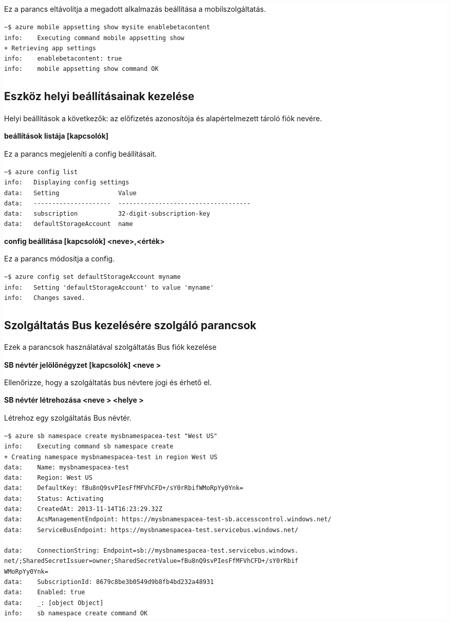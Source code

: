 Ez a parancs eltávolítja a megadott alkalmazás beállítása a mobilszolgáltatás.

    ~$ azure mobile appsetting show mysite enablebetacontent
    info:    Executing command mobile appsetting show
    + Retrieving app settings
    info:    enablebetacontent: true
    info:    mobile appsetting show command OK

## <a name="manage-tool-local-settings"></a>Eszköz helyi beállításainak kezelése

Helyi beállítások a következők: az előfizetés azonosítója és alapértelmezett tároló fiók nevére.

**beállítások listája [kapcsolók]**

Ez a parancs megjeleníti a config beállításait.

    ~$ azure config list
    info:   Displaying config settings
    data:   Setting                Value
    data:   ---------------------  ------------------------------------
    data:   subscription           32-digit-subscription-key
    data:   defaultStorageAccount  name

**config beállítása [kapcsolók] &lt;neve&gt;,&lt;érték&gt;**

Ez a parancs módosítja a config.

    ~$ azure config set defaultStorageAccount myname
    info:   Setting 'defaultStorageAccount' to value 'myname'
    info:   Changes saved.

## <a name="commands-to-manage-service-bus"></a>Szolgáltatás Bus kezelésére szolgáló parancsok

Ezek a parancsok használatával szolgáltatás Bus fiók kezelése

**SB névtér jelölőnégyzet [kapcsolók] &lt;neve >**

Ellenőrizze, hogy a szolgáltatás bus névtere jogi és érhető el.

**SB névtér létrehozása &lt;neve > &lt;helye >**

Létrehoz egy szolgáltatás Bus névtér.

    ~$ azure sb namespace create mysbnamespacea-test "West US"
    info:    Executing command sb namespace create
    + Creating namespace mysbnamespacea-test in region West US
    data:    Name: mysbnamespacea-test
    data:    Region: West US
    data:    DefaultKey: fBu8nQ9svPIesFfMFVhCFD+/sY0rRbifWMoRpYy0Ynk=
    data:    Status: Activating
    data:    CreatedAt: 2013-11-14T16:23:29.32Z
    data:    AcsManagementEndpoint: https://mysbnamespacea-test-sb.accesscontrol.windows.net/
    data:    ServiceBusEndpoint: https://mysbnamespacea-test.servicebus.windows.net/

    data:    ConnectionString: Endpoint=sb://mysbnamespacea-test.servicebus.windows.
    net/;SharedSecretIssuer=owner;SharedSecretValue=fBu8nQ9svPIesFfMFVhCFD+/sY0rRbif
    WMoRpYy0Ynk=
    data:    SubscriptionId: 8679c8be3b0549d9b8fb4bd232a48931
    data:    Enabled: true
    data:    _: [object Object]
    info:    sb namespace create command OK
